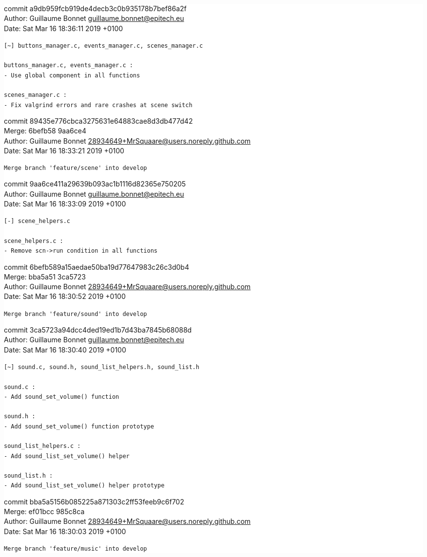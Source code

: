 commit a9db959fcb919de4decb3c0b935178b7bef86a2f <br>
Author: Guillaume Bonnet <guillaume.bonnet@epitech.eu> <br>
Date:   Sat Mar 16 18:36:11 2019 +0100 <br>
 
    [~] buttons_manager.c, events_manager.c, scenes_manager.c 
    
    buttons_manager.c, events_manager.c : 
    - Use global component in all functions 
    
    scenes_manager.c : 
    - Fix valgrind errors and rare crashes at scene switch 

commit 89435e776cbca3275631e64883cae8d3db477d42 <br>
Merge: 6befb58 9aa6ce4 <br>
Author: Guillaume Bonnet <28934649+MrSquaare@users.noreply.github.com> <br>
Date:   Sat Mar 16 18:33:21 2019 +0100 <br>
 
    Merge branch 'feature/scene' into develop 

commit 9aa6ce411a29639b093ac1b1116d82365e750205 <br>
Author: Guillaume Bonnet <guillaume.bonnet@epitech.eu> <br>
Date:   Sat Mar 16 18:33:09 2019 +0100 <br>
 
    [-] scene_helpers.c 
    
    scene_helpers.c : 
    - Remove scn->run condition in all functions 

commit 6befb589a15aedae50ba19d77647983c26c3d0b4 <br>
Merge: bba5a51 3ca5723 <br>
Author: Guillaume Bonnet <28934649+MrSquaare@users.noreply.github.com> <br>
Date:   Sat Mar 16 18:30:52 2019 +0100 <br>
 
    Merge branch 'feature/sound' into develop 

commit 3ca5723a94dcc4ded19ed1b7d43ba7845b68088d <br>
Author: Guillaume Bonnet <guillaume.bonnet@epitech.eu> <br>
Date:   Sat Mar 16 18:30:40 2019 +0100 <br>
 
    [~] sound.c, sound.h, sound_list_helpers.h, sound_list.h 
    
    sound.c : 
    - Add sound_set_volume() function 
    
    sound.h : 
    - Add sound_set_volume() function prototype 
    
    sound_list_helpers.c : 
    - Add sound_list_set_volume() helper 
    
    sound_list.h : 
    - Add sound_list_set_volume() helper prototype 

commit bba5a5156b085225a871303c2ff53feeb9c6f702 <br>
Merge: ef01bcc 985c8ca <br>
Author: Guillaume Bonnet <28934649+MrSquaare@users.noreply.github.com> <br>
Date:   Sat Mar 16 18:30:03 2019 +0100 <br>
 
    Merge branch 'feature/music' into develop 

